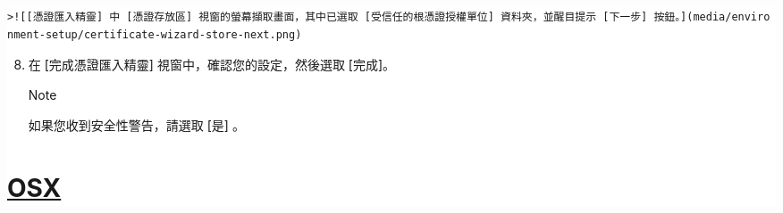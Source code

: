     >![[憑證匯入精靈] 中 [憑證存放區] 視窗的螢幕擷取畫面，其中已選取 [受信任的根憑證授權單位] 資料夾，並醒目提示 [下一步] 按鈕。](media/environment-setup/certificate-wizard-store-next.png)

8. 在 [完成憑證匯入精靈] 視窗中，確認您的設定，然後選取 [完成]。

    >[!NOTE]
    >如果您收到安全性警告，請選取 [是]  。


# <a name="osx"></a>[OSX](#tab/sdk2osx)
